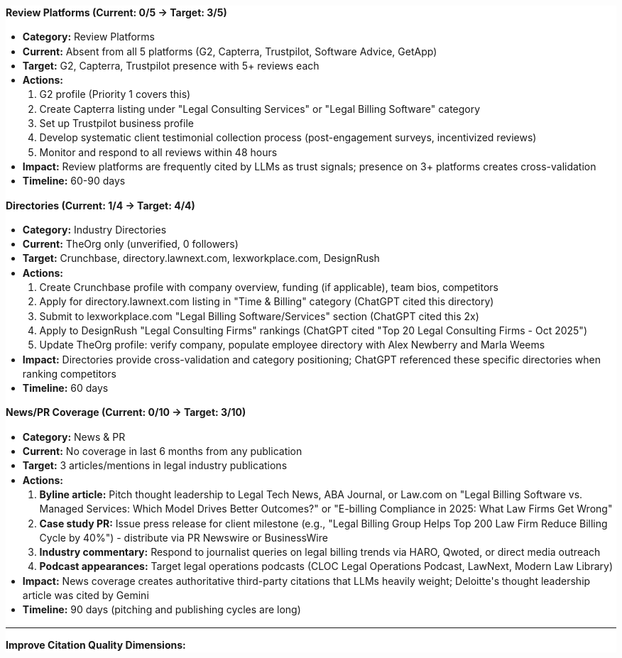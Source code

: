 **Review Platforms (Current: 0/5 → Target: 3/5)**
- **Category:** Review Platforms
- **Current:** Absent from all 5 platforms (G2, Capterra, Trustpilot, Software Advice, GetApp)
- **Target:** G2, Capterra, Trustpilot presence with 5+ reviews each
- **Actions:**
  1. G2 profile (Priority 1 covers this)
  2. Create Capterra listing under "Legal Consulting Services" or "Legal Billing Software" category
  3. Set up Trustpilot business profile
  4. Develop systematic client testimonial collection process (post-engagement surveys, incentivized reviews)
  5. Monitor and respond to all reviews within 48 hours
- **Impact:** Review platforms are frequently cited by LLMs as trust signals; presence on 3+ platforms creates cross-validation
- **Timeline:** 60-90 days

**Directories (Current: 1/4 → Target: 4/4)**
- **Category:** Industry Directories
- **Current:** TheOrg only (unverified, 0 followers)
- **Target:** Crunchbase, directory.lawnext.com, lexworkplace.com, DesignRush
- **Actions:**
  1. Create Crunchbase profile with company overview, funding (if applicable), team bios, competitors
  2. Apply for directory.lawnext.com listing in "Time & Billing" category (ChatGPT cited this directory)
  3. Submit to lexworkplace.com "Legal Billing Software/Services" section (ChatGPT cited this 2x)
  4. Apply to DesignRush "Legal Consulting Firms" rankings (ChatGPT cited "Top 20 Legal Consulting Firms - Oct 2025")
  5. Update TheOrg profile: verify company, populate employee directory with Alex Newberry and Marla Weems
- **Impact:** Directories provide cross-validation and category positioning; ChatGPT referenced these specific directories when ranking competitors
- **Timeline:** 60 days

**News/PR Coverage (Current: 0/10 → Target: 3/10)**
- **Category:** News & PR
- **Current:** No coverage in last 6 months from any publication
- **Target:** 3 articles/mentions in legal industry publications
- **Actions:**
  1. **Byline article:** Pitch thought leadership to Legal Tech News, ABA Journal, or Law.com on "Legal Billing Software vs. Managed Services: Which Model Drives Better Outcomes?" or "E-billing Compliance in 2025: What Law Firms Get Wrong"
  2. **Case study PR:** Issue press release for client milestone (e.g., "Legal Billing Group Helps Top 200 Law Firm Reduce Billing Cycle by 40%") - distribute via PR Newswire or BusinessWire
  3. **Industry commentary:** Respond to journalist queries on legal billing trends via HARO, Qwoted, or direct media outreach
  4. **Podcast appearances:** Target legal operations podcasts (CLOC Legal Operations Podcast, LawNext, Modern Law Library)
- **Impact:** News coverage creates authoritative third-party citations that LLMs heavily weight; Deloitte's thought leadership article was cited by Gemini
- **Timeline:** 90 days (pitching and publishing cycles are long)

---

**Improve Citation Quality Dimensions:**
